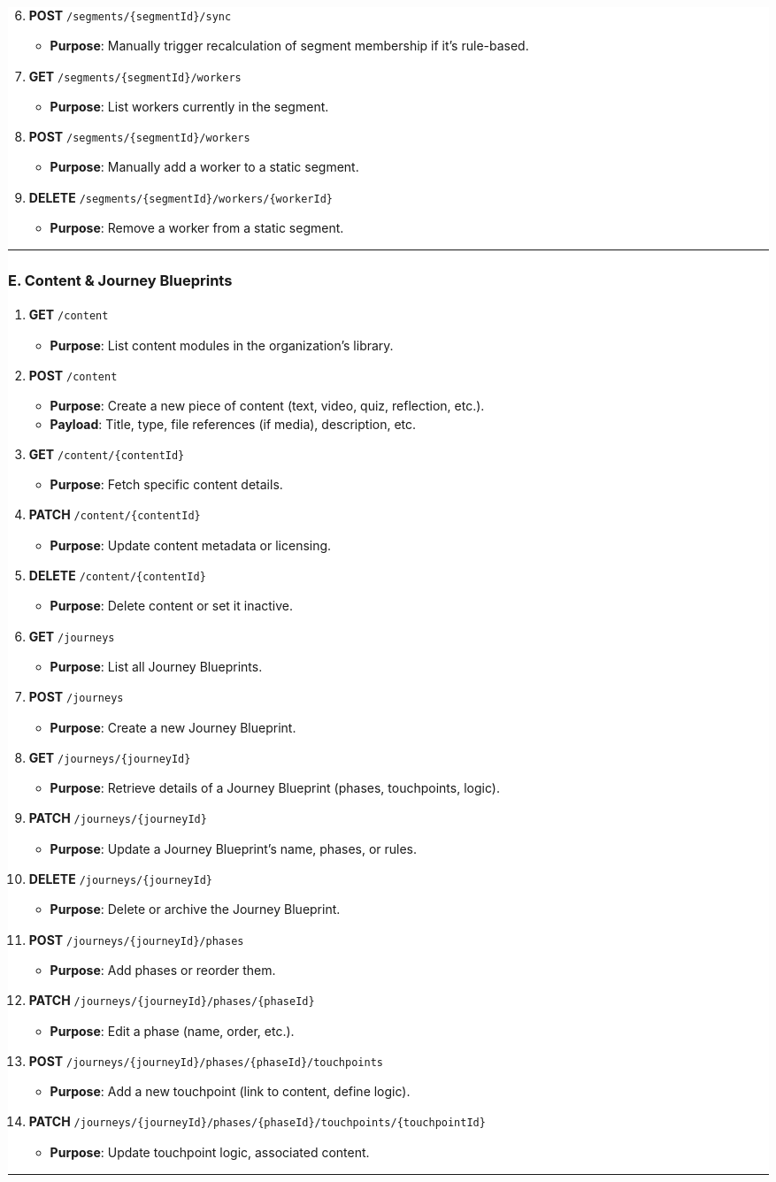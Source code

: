 6. **POST** `/segments/{segmentId}/sync`  
   - **Purpose**: Manually trigger recalculation of segment membership if it’s rule-based.  

7. **GET** `/segments/{segmentId}/workers`  
   - **Purpose**: List workers currently in the segment.  

8. **POST** `/segments/{segmentId}/workers`  
   - **Purpose**: Manually add a worker to a static segment.  

9. **DELETE** `/segments/{segmentId}/workers/{workerId}`  
   - **Purpose**: Remove a worker from a static segment.

---

### E. Content & Journey Blueprints

1. **GET** `/content`  
   - **Purpose**: List content modules in the organization’s library.  

2. **POST** `/content`  
   - **Purpose**: Create a new piece of content (text, video, quiz, reflection, etc.).  
   - **Payload**: Title, type, file references (if media), description, etc.  

3. **GET** `/content/{contentId}`  
   - **Purpose**: Fetch specific content details.  

4. **PATCH** `/content/{contentId}`  
   - **Purpose**: Update content metadata or licensing.  

5. **DELETE** `/content/{contentId}`  
   - **Purpose**: Delete content or set it inactive.  

6. **GET** `/journeys`  
   - **Purpose**: List all Journey Blueprints.  

7. **POST** `/journeys`  
   - **Purpose**: Create a new Journey Blueprint.  

8. **GET** `/journeys/{journeyId}`  
   - **Purpose**: Retrieve details of a Journey Blueprint (phases, touchpoints, logic).  

9. **PATCH** `/journeys/{journeyId}`  
   - **Purpose**: Update a Journey Blueprint’s name, phases, or rules.  

10. **DELETE** `/journeys/{journeyId}`  
    - **Purpose**: Delete or archive the Journey Blueprint.  

11. **POST** `/journeys/{journeyId}/phases`  
    - **Purpose**: Add phases or reorder them.  

12. **PATCH** `/journeys/{journeyId}/phases/{phaseId}`  
    - **Purpose**: Edit a phase (name, order, etc.).  

13. **POST** `/journeys/{journeyId}/phases/{phaseId}/touchpoints`  
    - **Purpose**: Add a new touchpoint (link to content, define logic).  

14. **PATCH** `/journeys/{journeyId}/phases/{phaseId}/touchpoints/{touchpointId}`  
    - **Purpose**: Update touchpoint logic, associated content.  

---